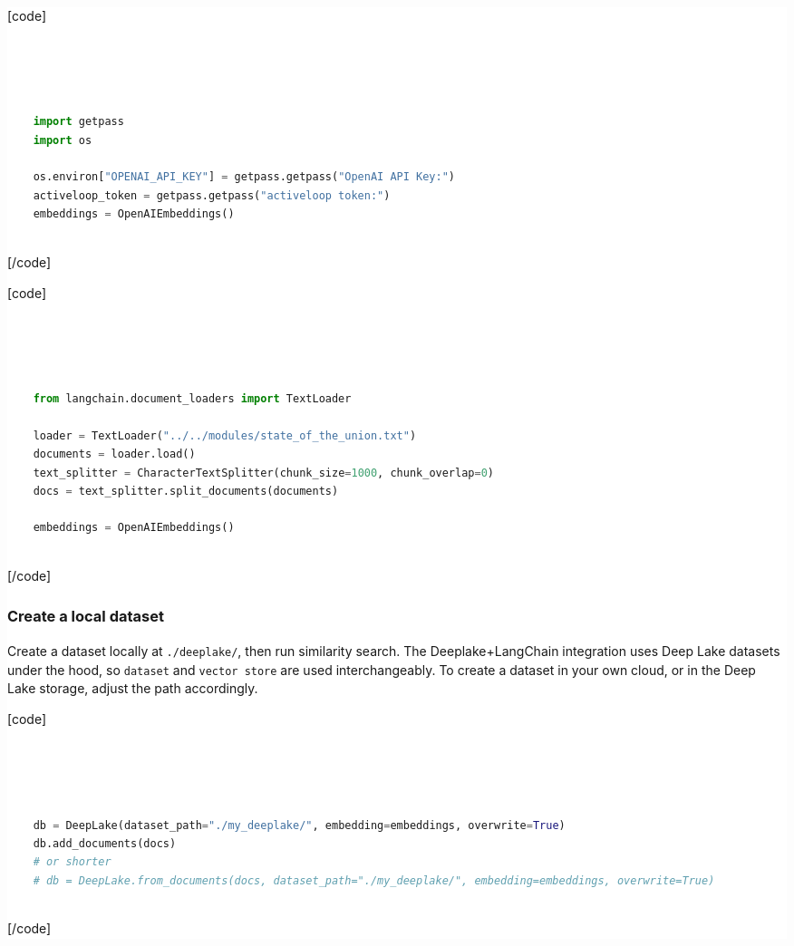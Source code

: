 
[code]
```python




    import getpass  
    import os  
      
    os.environ["OPENAI_API_KEY"] = getpass.getpass("OpenAI API Key:")  
    activeloop_token = getpass.getpass("activeloop token:")  
    embeddings = OpenAIEmbeddings()  
    


```
[/code]


[code]
```python




    from langchain.document_loaders import TextLoader  
      
    loader = TextLoader("../../modules/state_of_the_union.txt")  
    documents = loader.load()  
    text_splitter = CharacterTextSplitter(chunk_size=1000, chunk_overlap=0)  
    docs = text_splitter.split_documents(documents)  
      
    embeddings = OpenAIEmbeddings()  
    


```
[/code]


### Create a local dataset​

Create a dataset locally at `./deeplake/`, then run similarity search. The Deeplake+LangChain integration uses Deep Lake datasets under the hood, so `dataset` and `vector store` are used
interchangeably. To create a dataset in your own cloud, or in the Deep Lake storage, adjust the path accordingly.

[code]
```python




    db = DeepLake(dataset_path="./my_deeplake/", embedding=embeddings, overwrite=True)  
    db.add_documents(docs)  
    # or shorter  
    # db = DeepLake.from_documents(docs, dataset_path="./my_deeplake/", embedding=embeddings, overwrite=True)  
    


```
[/code]
